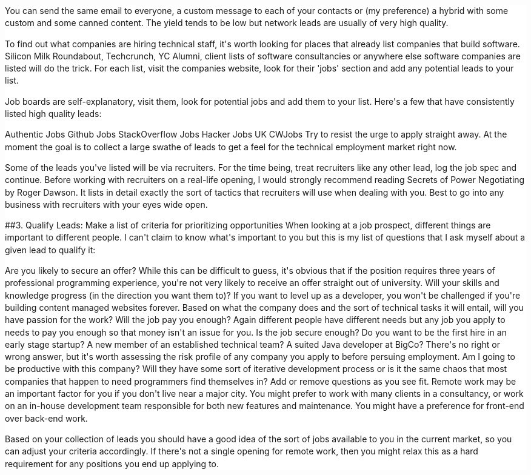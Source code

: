 You can send the same email to everyone, a custom message to each of your contacts or (my preference) a hybrid with some custom and some canned content. The yield tends to be low but network leads are usually of very high quality.

To find out what companies are hiring technical staff, it's worth looking for places that already list companies that build software. Silicon Milk Roundabout, Techcrunch, YC Alumni, client lists of software consultancies or anywhere else software companies are listed will do the trick. For each list, visit the companies website, look for their 'jobs' section and add any potential leads to your list.

Job boards are self-explanatory, visit them, look for potential jobs and add them to your list. Here's a few that have consistently listed high quality leads:

Authentic Jobs
Github Jobs
StackOverflow Jobs
Hacker Jobs UK
CWJobs
Try to resist the urge to apply straight away. At the moment the goal is to collect a large swathe of leads to get a feel for the technical employment market right now.

Some of the leads you've listed will be via recruiters. For the time being, treat recruiters like any other lead, log the job spec and continue. Before working with recruiters on a real-life opening, I would strongly recommend reading Secrets of Power Negotiating by Roger Dawson. It lists in detail exactly the sort of tactics that recruiters will use when dealing with you. Best to go into any business with recruiters with your eyes wide open.

##3. Qualify Leads: Make a list of criteria for prioritizing opportunities
When looking at a job prospect, different things are important to different people. I can't claim to know what's important to you but this is my list of questions that I ask myself about a given lead to qualify it:

Are you likely to secure an offer? While this can be difficult to guess, it's obvious that if the position requires three years of professional programming experience, you're not very likely to receive an offer straight out of university.
Will your skills and knowledge progress (in the direction you want them to)? If you want to level up as a developer, you won't be challenged if you're building content managed websites forever. Based on what the company does and the sort of technical tasks it will entail, will you have passion for the work?
Will the job pay you enough? Again different people have different needs but any job you apply to needs to pay you enough so that money isn't an issue for you.
Is the job secure enough? Do you want to be the first hire in an early stage startup? A new member of an established technical team? A suited Java developer at BigCo? There's no right or wrong answer, but it's worth assessing the risk profile of any company you apply to before persuing employment.
Am I going to be productive with this company? Will they have some sort of iterative development process or is it the same chaos that most companies that happen to need programmers find themselves in?
Add or remove questions as you see fit. Remote work may be an important factor for you if you don't live near a major city. You might prefer to work with many clients in a consultancy, or work on an in-house development team responsible for both new features and maintenance. You might have a preference for front-end over back-end work.

Based on your collection of leads you should have a good idea of the sort of jobs available to you in the current market, so you can adjust your criteria accordingly. If there's not a single opening for remote work, then you might relax this as a hard requirement for any positions you end up applying to.
